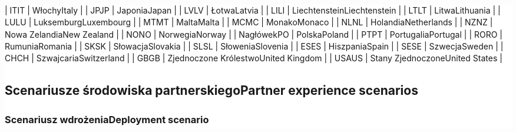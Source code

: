 | <span data-ttu-id="9f2cd-209">IT</span><span class="sxs-lookup"><span data-stu-id="9f2cd-209">IT</span></span>           | <span data-ttu-id="9f2cd-210">Włochy</span><span class="sxs-lookup"><span data-stu-id="9f2cd-210">Italy</span></span>          |
| <span data-ttu-id="9f2cd-211">JP</span><span class="sxs-lookup"><span data-stu-id="9f2cd-211">JP</span></span>           | <span data-ttu-id="9f2cd-212">Japonia</span><span class="sxs-lookup"><span data-stu-id="9f2cd-212">Japan</span></span>          |
| <span data-ttu-id="9f2cd-213">LV</span><span class="sxs-lookup"><span data-stu-id="9f2cd-213">LV</span></span>           | <span data-ttu-id="9f2cd-214">Łotwa</span><span class="sxs-lookup"><span data-stu-id="9f2cd-214">Latvia</span></span>         |
| <span data-ttu-id="9f2cd-215">LI</span><span class="sxs-lookup"><span data-stu-id="9f2cd-215">LI</span></span>           | <span data-ttu-id="9f2cd-216">Liechtenstein</span><span class="sxs-lookup"><span data-stu-id="9f2cd-216">Liechtenstein</span></span>  |
| <span data-ttu-id="9f2cd-217">LT</span><span class="sxs-lookup"><span data-stu-id="9f2cd-217">LT</span></span>           | <span data-ttu-id="9f2cd-218">Litwa</span><span class="sxs-lookup"><span data-stu-id="9f2cd-218">Lithuania</span></span>      |
| <span data-ttu-id="9f2cd-219">LU</span><span class="sxs-lookup"><span data-stu-id="9f2cd-219">LU</span></span>           | <span data-ttu-id="9f2cd-220">Luksemburg</span><span class="sxs-lookup"><span data-stu-id="9f2cd-220">Luxembourg</span></span>     |
| <span data-ttu-id="9f2cd-221">MT</span><span class="sxs-lookup"><span data-stu-id="9f2cd-221">MT</span></span>           | <span data-ttu-id="9f2cd-222">Malta</span><span class="sxs-lookup"><span data-stu-id="9f2cd-222">Malta</span></span>          |
| <span data-ttu-id="9f2cd-223">MC</span><span class="sxs-lookup"><span data-stu-id="9f2cd-223">MC</span></span>           | <span data-ttu-id="9f2cd-224">Monako</span><span class="sxs-lookup"><span data-stu-id="9f2cd-224">Monaco</span></span>         |
| <span data-ttu-id="9f2cd-225">NL</span><span class="sxs-lookup"><span data-stu-id="9f2cd-225">NL</span></span>           | <span data-ttu-id="9f2cd-226">Holandia</span><span class="sxs-lookup"><span data-stu-id="9f2cd-226">Netherlands</span></span>    |
| <span data-ttu-id="9f2cd-227">NZ</span><span class="sxs-lookup"><span data-stu-id="9f2cd-227">NZ</span></span>           | <span data-ttu-id="9f2cd-228">Nowa Zelandia</span><span class="sxs-lookup"><span data-stu-id="9f2cd-228">New Zealand</span></span>    |
| <span data-ttu-id="9f2cd-229">NO</span><span class="sxs-lookup"><span data-stu-id="9f2cd-229">NO</span></span>           | <span data-ttu-id="9f2cd-230">Norwegia</span><span class="sxs-lookup"><span data-stu-id="9f2cd-230">Norway</span></span>         |
| <span data-ttu-id="9f2cd-231">Nagłówek</span><span class="sxs-lookup"><span data-stu-id="9f2cd-231">PO</span></span>           | <span data-ttu-id="9f2cd-232">Polska</span><span class="sxs-lookup"><span data-stu-id="9f2cd-232">Poland</span></span>         |
| <span data-ttu-id="9f2cd-233">PT</span><span class="sxs-lookup"><span data-stu-id="9f2cd-233">PT</span></span>           | <span data-ttu-id="9f2cd-234">Portugalia</span><span class="sxs-lookup"><span data-stu-id="9f2cd-234">Portugal</span></span>       |
| <span data-ttu-id="9f2cd-235">RO</span><span class="sxs-lookup"><span data-stu-id="9f2cd-235">RO</span></span>           | <span data-ttu-id="9f2cd-236">Rumunia</span><span class="sxs-lookup"><span data-stu-id="9f2cd-236">Romania</span></span>        |
| <span data-ttu-id="9f2cd-237">SK</span><span class="sxs-lookup"><span data-stu-id="9f2cd-237">SK</span></span>           | <span data-ttu-id="9f2cd-238">Słowacja</span><span class="sxs-lookup"><span data-stu-id="9f2cd-238">Slovakia</span></span>       |
| <span data-ttu-id="9f2cd-239">SL</span><span class="sxs-lookup"><span data-stu-id="9f2cd-239">SL</span></span>           | <span data-ttu-id="9f2cd-240">Słowenia</span><span class="sxs-lookup"><span data-stu-id="9f2cd-240">Slovenia</span></span>       |
| <span data-ttu-id="9f2cd-241">ES</span><span class="sxs-lookup"><span data-stu-id="9f2cd-241">ES</span></span>           | <span data-ttu-id="9f2cd-242">Hiszpania</span><span class="sxs-lookup"><span data-stu-id="9f2cd-242">Spain</span></span>          |
| <span data-ttu-id="9f2cd-243">SE</span><span class="sxs-lookup"><span data-stu-id="9f2cd-243">SE</span></span>           | <span data-ttu-id="9f2cd-244">Szwecja</span><span class="sxs-lookup"><span data-stu-id="9f2cd-244">Sweden</span></span>         |
| <span data-ttu-id="9f2cd-245">CH</span><span class="sxs-lookup"><span data-stu-id="9f2cd-245">CH</span></span>           | <span data-ttu-id="9f2cd-246">Szwajcaria</span><span class="sxs-lookup"><span data-stu-id="9f2cd-246">Switzerland</span></span>    |
| <span data-ttu-id="9f2cd-247">GB</span><span class="sxs-lookup"><span data-stu-id="9f2cd-247">GB</span></span>           | <span data-ttu-id="9f2cd-248">Zjednoczone Królestwo</span><span class="sxs-lookup"><span data-stu-id="9f2cd-248">United Kingdom</span></span> |
| <span data-ttu-id="9f2cd-249">USA</span><span class="sxs-lookup"><span data-stu-id="9f2cd-249">US</span></span>           | <span data-ttu-id="9f2cd-250">Stany Zjednoczone</span><span class="sxs-lookup"><span data-stu-id="9f2cd-250">United States</span></span>  |

## <a name="partner-experience-scenarios"></a><span data-ttu-id="9f2cd-251">Scenariusze środowiska partnerskiego</span><span class="sxs-lookup"><span data-stu-id="9f2cd-251">Partner experience scenarios</span></span>

### <a name="deployment-scenario"></a><span data-ttu-id="9f2cd-252">Scenariusz wdrożenia</span><span class="sxs-lookup"><span data-stu-id="9f2cd-252">Deployment scenario</span></span>
